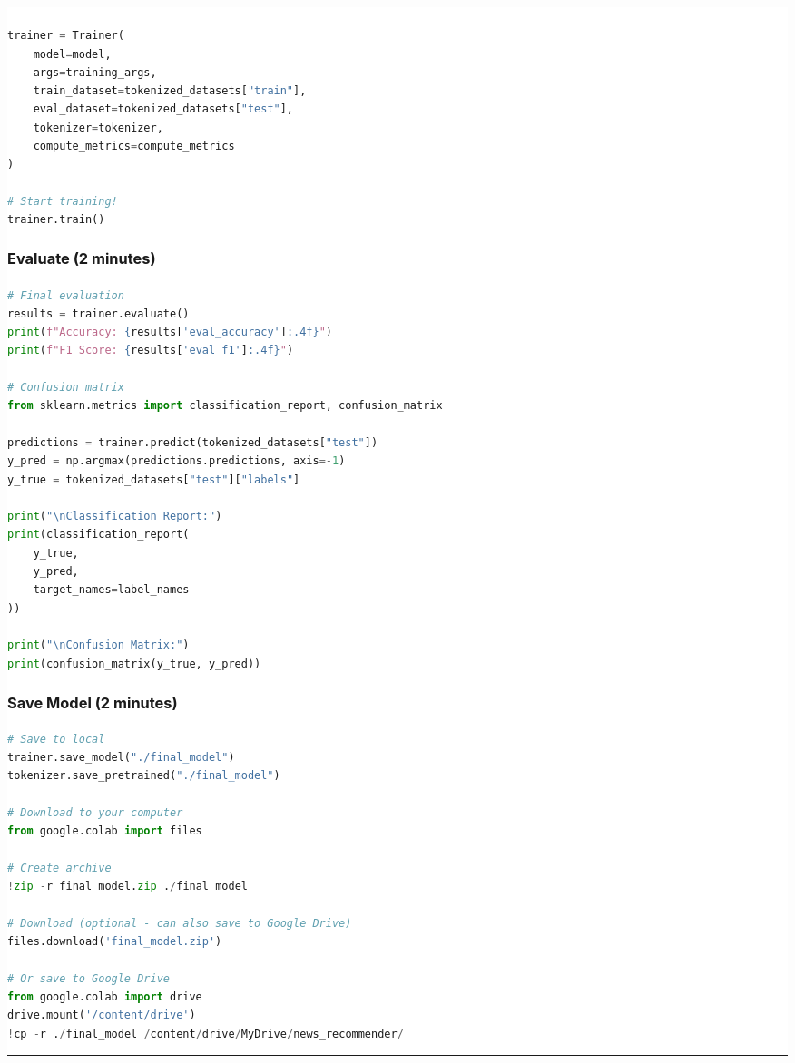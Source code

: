 ```python

trainer = Trainer(
    model=model,
    args=training_args,
    train_dataset=tokenized_datasets["train"],
    eval_dataset=tokenized_datasets["test"],
    tokenizer=tokenizer,
    compute_metrics=compute_metrics
)

# Start training!
trainer.train()
```

### Evaluate (2 minutes)
```python
# Final evaluation
results = trainer.evaluate()
print(f"Accuracy: {results['eval_accuracy']:.4f}")
print(f"F1 Score: {results['eval_f1']:.4f}")

# Confusion matrix
from sklearn.metrics import classification_report, confusion_matrix

predictions = trainer.predict(tokenized_datasets["test"])
y_pred = np.argmax(predictions.predictions, axis=-1)
y_true = tokenized_datasets["test"]["labels"]

print("\nClassification Report:")
print(classification_report(
    y_true, 
    y_pred, 
    target_names=label_names
))

print("\nConfusion Matrix:")
print(confusion_matrix(y_true, y_pred))
```

### Save Model (2 minutes)
```python
# Save to local
trainer.save_model("./final_model")
tokenizer.save_pretrained("./final_model")

# Download to your computer
from google.colab import files

# Create archive
!zip -r final_model.zip ./final_model

# Download (optional - can also save to Google Drive)
files.download('final_model.zip')

# Or save to Google Drive
from google.colab import drive
drive.mount('/content/drive')
!cp -r ./final_model /content/drive/MyDrive/news_recommender/
```

---